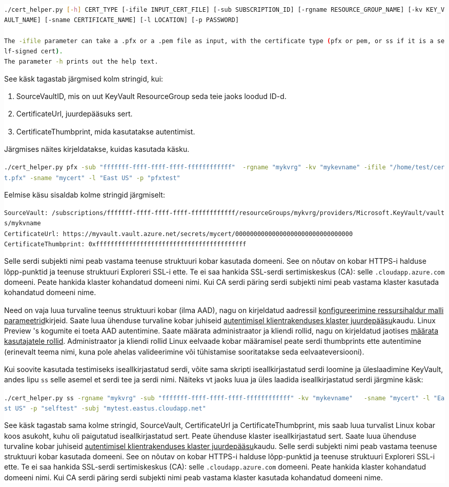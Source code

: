 ```sh
./cert_helper.py [-h] CERT_TYPE [-ifile INPUT_CERT_FILE] [-sub SUBSCRIPTION_ID] [-rgname RESOURCE_GROUP_NAME] [-kv KEY_VAULT_NAME] [-sname CERTIFICATE_NAME] [-l LOCATION] [-p PASSWORD]

The -ifile parameter can take a .pfx or a .pem file as input, with the certificate type (pfx or pem, or ss if it is a self-signed cert).
The parameter -h prints out the help text.
```

See käsk tagastab järgmised kolm stringid, kui: 

1. SourceVaultID, mis on uut KeyVault ResourceGroup seda teie jaoks loodud ID-d. 

2. CertificateUrl, juurdepääsuks sert.

3. CertificateThumbprint, mida kasutatakse autentimist.


Järgmises näites kirjeldatakse, kuidas kasutada käsku.

```sh
./cert_helper.py pfx -sub "fffffff-ffff-ffff-ffff-ffffffffffff"  -rgname "mykvrg" -kv "mykevname" -ifile "/home/test/cert.pfx" -sname "mycert" -l "East US" -p "pfxtest"
```
Eelmise käsu sisaldab kolme stringid järgmiselt:

```sh
SourceVault: /subscriptions/fffffff-ffff-ffff-ffff-ffffffffffff/resourceGroups/mykvrg/providers/Microsoft.KeyVault/vaults/mykvname
CertificateUrl: https://myvault.vault.azure.net/secrets/mycert/00000000000000000000000000000000
CertificateThumbprint: 0xfffffffffffffffffffffffffffffffffffffffff
```

 Selle serdi subjekti nimi peab vastama teenuse struktuuri kobar kasutada domeeni. See on nõutav on kobar HTTPS-i halduse lõpp-punktid ja teenuse struktuuri Exploreri SSL-i ette. Te ei saa hankida SSL-serdi sertimiskeskus (CA): selle `.cloudapp.azure.com` domeeni. Peate hankida klaster kohandatud domeeni nimi. Kui CA serdi päring serdi subjekti nimi peab vastama klaster kasutada kohandatud domeeni nime.

Need on vaja luua turvaline teenus struktuuri kobar (ilma AAD), nagu on kirjeldatud aadressil [konfigureerimine ressursihaldur malli parameetrid](#configure-arm)kirjeid. Saate luua ühenduse turvaline kobar juhiseid [autentimisel klientrakenduses klaster juurdepääsu](service-fabric-connect-to-secure-cluster.md)kaudu. Linux Preview 's kogumite ei toeta AAD autentimine. Saate määrata administraator ja kliendi rollid, nagu on kirjeldatud jaotises [määrata kasutajatele rollid](#assign-roles). Administraator ja kliendi rollid Linux eelvaade kobar määramisel peate serdi thumbprints ette autentimine (erinevalt teema nimi, kuna pole ahelas valideerimine või tühistamise sooritatakse seda eelvaateversiooni).


Kui soovite kasutada testimiseks iseallkirjastatud serdi, võite sama skripti iseallkirjastatud serdi loomine ja üleslaadimine KeyVault, andes lipu `ss` selle asemel et serdi tee ja serdi nimi. Näiteks vt jaoks luua ja üles laadida iseallkirjastatud serdi järgmine käsk:

```sh
./cert_helper.py ss -rgname "mykvrg" -sub "fffffff-ffff-ffff-ffff-ffffffffffff" -kv "mykevname"   -sname "mycert" -l "East US" -p "selftest" -subj "mytest.eastus.cloudapp.net" 
```

See käsk tagastab sama kolme stringid, SourceVault, CertificateUrl ja CertificateThumbprint, mis saab luua turvalist Linux kobar koos asukoht, kuhu oli paigutatud iseallkirjastatud sert. Peate ühenduse klaster iseallkirjastatud sert.  Saate luua ühenduse turvaline kobar juhiseid [autentimisel klientrakenduses klaster juurdepääsu](service-fabric-connect-to-secure-cluster.md)kaudu. Selle serdi subjekti nimi peab vastama teenuse struktuuri kobar kasutada domeeni. See on nõutav on kobar HTTPS-i halduse lõpp-punktid ja teenuse struktuuri Exploreri SSL-i ette. Te ei saa hankida SSL-serdi sertimiskeskus (CA): selle `.cloudapp.azure.com` domeeni. Peate hankida klaster kohandatud domeeni nimi. Kui CA serdi päring serdi subjekti nimi peab vastama klaster kasutada kohandatud domeeni nime.


[azure-classic-portal]: https://manage.windowsazure.com
[service-fabric-rp-helpers]: https://github.com/ChackDan/Service-Fabric/tree/master/Scripts/ServiceFabricRPHelpers
[service-fabric-cluster-security]: service-fabric-cluster-security.md
[active-directory-howto-tenant]: ../active-directory/active-directory-howto-tenant.md
[service-fabric-visualizing-your-cluster]: service-fabric-visualizing-your-cluster.md
[service-fabric-manage-application-in-visual-studio]: service-fabric-manage-application-in-visual-studio.md
[azure-quickstart-templates]: https://github.com/Azure/azure-quickstart-templates
[service-fabric-secure-cluster-5-node-1-nodetype-wad]: https://github.com/Azure/azure-quickstart-templates/blob/master/service-fabric-secure-cluster-5-node-1-nodetype-wad/
[resource-group-template-deploy]: https://azure.microsoft.com/documentation/articles/resource-group-template-deploy/
[x509-certificates-and-service-fabric]: service-fabric-cluster-security.md#x509-certificates-and-service-fabric
[cluster-security-arm-dependency-map]: ./media/service-fabric-cluster-creation-via-arm/cluster-security-arm-dependency-map.png
[cluster-security-cert-installation]: ./media/service-fabric-cluster-creation-via-arm/cluster-security-cert-installation.png
[assign-users-to-roles-button]: ./media/service-fabric-cluster-creation-via-arm/assign-users-to-roles-button.png
[assign-users-to-roles-dialog]: ./media/service-fabric-cluster-creation-via-arm/assign-users-to-roles.png
[sfx-select-certificate-dialog]: ./media/service-fabric-cluster-creation-via-arm/sfx-select-certificate-dialog.png
[sfx-reply-address-not-match]: ./media/service-fabric-cluster-creation-via-arm/sfx-reply-address-not-match.png
[web-application-reply-url]: ./media/service-fabric-cluster-creation-via-arm/web-application-reply-url.png